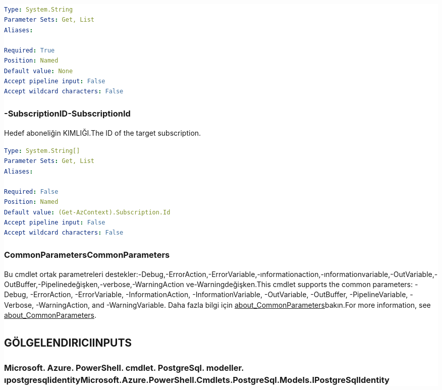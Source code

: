 ```yaml
Type: System.String
Parameter Sets: Get, List
Aliases:

Required: True
Position: Named
Default value: None
Accept pipeline input: False
Accept wildcard characters: False
```

### <span data-ttu-id="136e8-131">-SubscriptionID</span><span class="sxs-lookup"><span data-stu-id="136e8-131">-SubscriptionId</span></span>
<span data-ttu-id="136e8-132">Hedef aboneliğin KIMLIĞI.</span><span class="sxs-lookup"><span data-stu-id="136e8-132">The ID of the target subscription.</span></span>

```yaml
Type: System.String[]
Parameter Sets: Get, List
Aliases:

Required: False
Position: Named
Default value: (Get-AzContext).Subscription.Id
Accept pipeline input: False
Accept wildcard characters: False
```

### <span data-ttu-id="136e8-133">CommonParameters</span><span class="sxs-lookup"><span data-stu-id="136e8-133">CommonParameters</span></span>
<span data-ttu-id="136e8-134">Bu cmdlet ortak parametreleri destekler:-Debug,-ErrorAction,-ErrorVariable,-ınformationaction,-ınformationvariable,-OutVariable,-OutBuffer,-Pipelinedeğişken,-verbose,-WarningAction ve-Warningdeğişken.</span><span class="sxs-lookup"><span data-stu-id="136e8-134">This cmdlet supports the common parameters: -Debug, -ErrorAction, -ErrorVariable, -InformationAction, -InformationVariable, -OutVariable, -OutBuffer, -PipelineVariable, -Verbose, -WarningAction, and -WarningVariable.</span></span> <span data-ttu-id="136e8-135">Daha fazla bilgi için [about_CommonParameters](http://go.microsoft.com/fwlink/?LinkID=113216)bakın.</span><span class="sxs-lookup"><span data-stu-id="136e8-135">For more information, see [about_CommonParameters](http://go.microsoft.com/fwlink/?LinkID=113216).</span></span>

## <span data-ttu-id="136e8-136">GÖLGELENDIRICI</span><span class="sxs-lookup"><span data-stu-id="136e8-136">INPUTS</span></span>

### <span data-ttu-id="136e8-137">Microsoft. Azure. PowerShell. cmdlet. PostgreSql. modeller. ıpostgresqlidentity</span><span class="sxs-lookup"><span data-stu-id="136e8-137">Microsoft.Azure.PowerShell.Cmdlets.PostgreSql.Models.IPostgreSqlIdentity</span></span>
